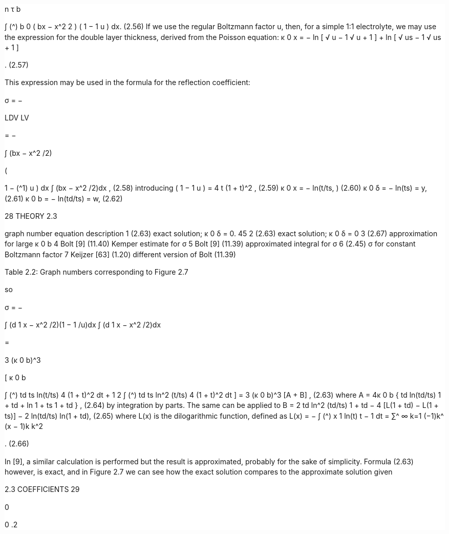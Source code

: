  n τ b 

∫ (^) b 0 ( bx − x^2 2 ) ( 1 − 1 u ) dx. (2.56) If we use the regular Boltzmann factor u, then, for a simple 1:1 electrolyte, we may use the expression for the double layer thickness, derived from the Poisson equation: κ 0 x = − ln [ √ u − 1 √ u + 1 ] + ln [ √ us − 1 √ us + 1 ] 

. (2.57) 

This expression may be used in the formula for the reflection coefficient: 

 σ = − 

 LDV LV 

 = − 

 ∫ (bx − x^2 /2) 

 ( 

1 − (^1) u ) dx ∫ (bx − x^2 /2)dx , (2.58) introducing ( 1 − 1 u ) = 4 t (1 + t)^2 , (2.59) κ 0 x = − ln(t/ts, ) (2.60) κ 0 δ = − ln(ts) = y, (2.61) κ 0 b = − ln(td/ts) = w, (2.62) 


28 THEORY 2.3 

 graph number equation description 1 (2.63) exact solution; κ 0 δ = 0. 45 2 (2.63) exact solution; κ 0 δ = 0 3 (2.67) approximation for large κ 0 b 4 Bolt [9] (11.40) Kemper estimate for σ 5 Bolt [9] (11.39) approximated integral for σ 6 (2.45) σ for constant Boltzmann factor 7 Keijzer [63] (1.20) different version of Bolt (11.39) 

 Table 2.2: Graph numbers corresponding to Figure 2.7 

so 

 σ = − 

 ∫ (d 1 x − x^2 /2)(1 − 1 /u)dx ∫ (d 1 x − x^2 /2)dx 

 = 

 3 (κ 0 b)^3 

 [ κ 0 b 

∫ (^) td ts ln(t/ts) 4 (1 + t)^2 dt + 1 2 ∫ (^) td ts ln^2 (t/ts) 4 (1 + t)^2 dt ] = 3 (κ 0 b)^3 [A + B] , (2.63) where A = 4κ 0 b { td ln(td/ts) 1 + td + ln 1 + ts 1 + td } , (2.64) by integration by parts. The same can be applied to B = 2 td ln^2 (td/ts) 1 + td − 4 [L(1 + td) − L(1 + ts)] − 2 ln(td/ts) ln(1 + td), (2.65) where L(x) is the dilogarithmic function, defined as L(x) = − ∫ (^) x 1 ln(t) t − 1 dt = ∑^ ∞ k=1 (−1)k^ (x − 1)k k^2 

. (2.66) 

In [9], a similar calculation is performed but the result is approximated, probably for the sake of simplicity. Formula (2.63) however, is exact, and in Figure 2.7 we can see how the exact solution compares to the approximate solution given 


2.3 COEFFICIENTS 29 

 0 

 0 .2 
